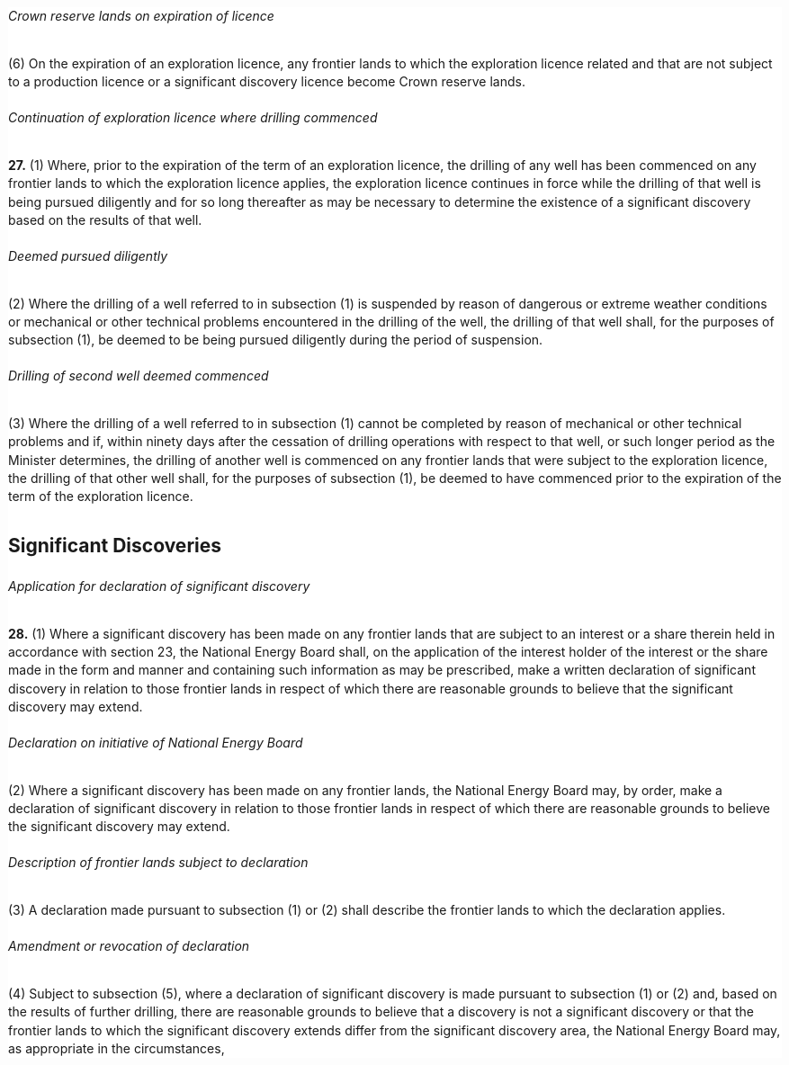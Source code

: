 ###### Crown reserve lands on expiration of licence

(6) On the expiration of an exploration licence, any frontier lands to which the exploration licence related and that are not subject to a production licence or a significant discovery licence become Crown reserve lands.

###### Continuation of exploration licence where drilling commenced

**27.** (1) Where, prior to the expiration of the term of an exploration licence, the drilling of any well has been commenced on any frontier lands to which the exploration licence applies, the exploration licence continues in force while the drilling of that well is being pursued diligently and for so long thereafter as may be necessary to determine the existence of a significant discovery based on the results of that well.

###### Deemed pursued diligently

(2) Where the drilling of a well referred to in subsection (1) is suspended by reason of dangerous or extreme weather conditions or mechanical or other technical problems encountered in the drilling of the well, the drilling of that well shall, for the purposes of subsection (1), be deemed to be being pursued diligently during the period of suspension.

###### Drilling of second well deemed commenced

(3) Where the drilling of a well referred to in subsection (1) cannot be completed by reason of mechanical or other technical problems and if, within ninety days after the cessation of drilling operations with respect to that well, or such longer period as the Minister determines, the drilling of another well is commenced on any frontier lands that were subject to the exploration licence, the drilling of that other well shall, for the purposes of subsection (1), be deemed to have commenced prior to the expiration of the term of the exploration licence.

## Significant Discoveries

###### Application for declaration of significant discovery

**28.** (1) Where a significant discovery has been made on any frontier lands that are subject to an interest or a share therein held in accordance with section 23, the National Energy Board shall, on the application of the interest holder of the interest or the share made in the form and manner and containing such information as may be prescribed, make a written declaration of significant discovery in relation to those frontier lands in respect of which there are reasonable grounds to believe that the significant discovery may extend.

###### Declaration on initiative of National Energy Board

(2) Where a significant discovery has been made on any frontier lands, the National Energy Board may, by order, make a declaration of significant discovery in relation to those frontier lands in respect of which there are reasonable grounds to believe the significant discovery may extend.

###### Description of frontier lands subject to declaration

(3) A declaration made pursuant to subsection (1) or (2) shall describe the frontier lands to which the declaration applies.

###### Amendment or revocation of declaration

(4) Subject to subsection (5), where a declaration of significant discovery is made pursuant to subsection (1) or (2) and, based on the results of further drilling, there are reasonable grounds to believe that a discovery is not a significant discovery or that the frontier lands to which the significant discovery extends differ from the significant discovery area, the National Energy Board may, as appropriate in the circumstances,
